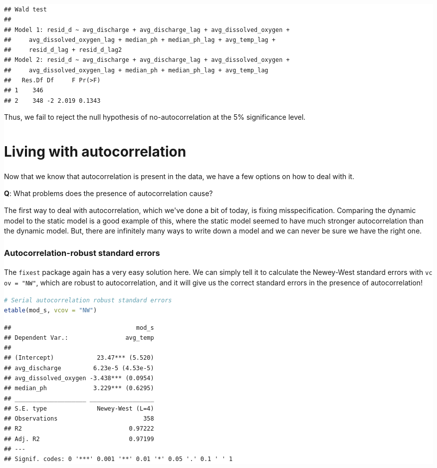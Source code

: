 ```
## Wald test
## 
## Model 1: resid_d ~ avg_discharge + avg_discharge_lag + avg_dissolved_oxygen + 
##     avg_dissolved_oxygen_lag + median_ph + median_ph_lag + avg_temp_lag + 
##     resid_d_lag + resid_d_lag2
## Model 2: resid_d ~ avg_discharge + avg_discharge_lag + avg_dissolved_oxygen + 
##     avg_dissolved_oxygen_lag + median_ph + median_ph_lag + avg_temp_lag
##   Res.Df Df     F Pr(>F)
## 1    346                
## 2    348 -2 2.019 0.1343
```

Thus, we fail to reject the null hypothesis of no-autocorrelation at the 5% significance level.

# Living with autocorrelation  

Now that we know that autocorrelation is present in the data, we have a few options on how to deal with it. 

**Q**: What problems does the presence of autocorrelation cause?  

The first way to deal with autocorrelation, which we've done a bit of today, is fixing misspecification. Comparing the dynamic model to the static model is a good example of this, where the static model seemed to have much stronger autocorrelation than the dynamic model. But, there are infinitely many ways to write down a model and we can never be sure we have the right one.  

### Autocorrelation-robust standard errors  

The `fixest` package again has a very easy solution here. We can simply tell it to calculate the Newey-West standard errors with `vcov = "NW"`, which are robust to autocorrelation, and it will give us the correct standard errors in the presence of autocorrelation!



```r
# Serial autocorrelation robust standard errors
etable(mod_s, vcov = "NW")
```

```
##                                   mod_s
## Dependent Var.:                avg_temp
##                                        
## (Intercept)            23.47*** (5.520)
## avg_discharge         6.23e-5 (4.53e-5)
## avg_dissolved_oxygen -3.438*** (0.0954)
## median_ph             3.229*** (0.6295)
## ____________________ __________________
## S.E. type              Newey-West (L=4)
## Observations                        358
## R2                              0.97222
## Adj. R2                         0.97199
## ---
## Signif. codes: 0 '***' 0.001 '**' 0.01 '*' 0.05 '.' 0.1 ' ' 1
```

